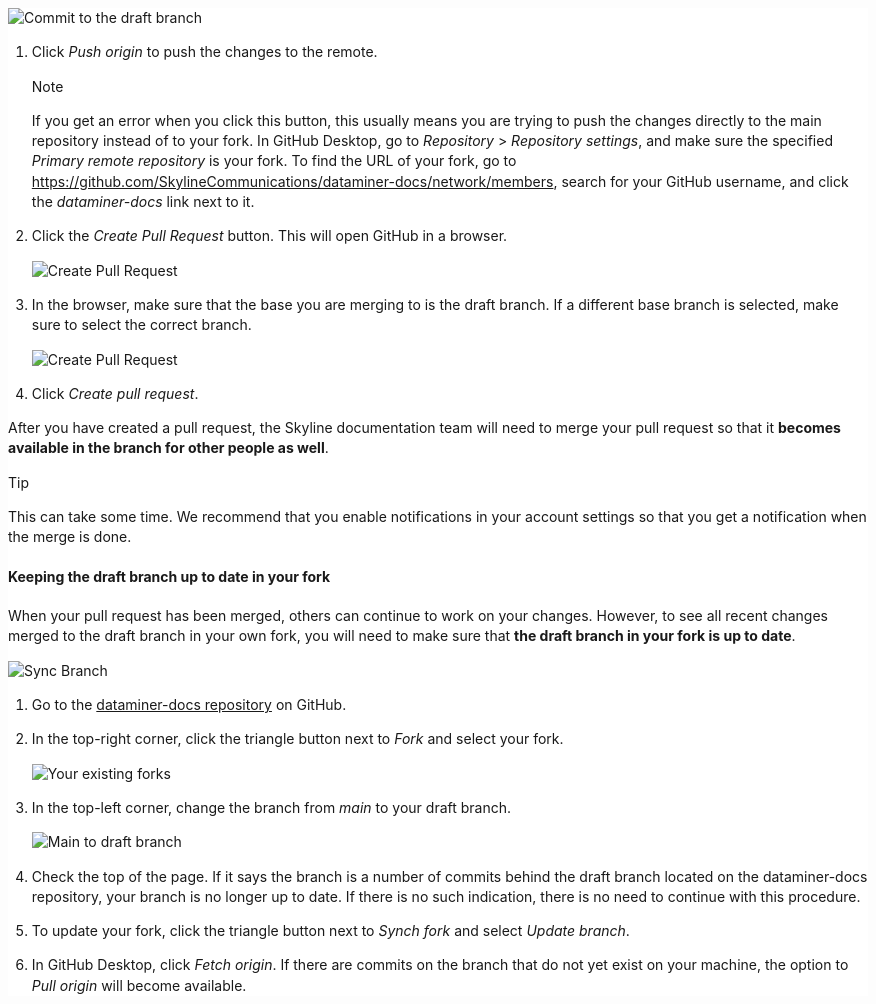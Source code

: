    ![Commit to the draft branch](~/images/Contrib_CommitToDraftBranch.png)

1. Click *Push origin* to push the changes to the remote.

   > [!NOTE]
   > If you get an error when you click this button, this usually means you are trying to push the changes directly to the main repository instead of to your fork. In GitHub Desktop, go to *Repository* > *Repository settings*, and make sure the specified *Primary remote repository* is your fork. To find the URL of your fork, go to <https://github.com/SkylineCommunications/dataminer-docs/network/members>, search for your GitHub username, and click the *dataminer-docs* link next to it.

1. Click the *Create Pull Request* button. This will open GitHub in a browser.

   ![Create Pull Request](~/images/Contrib_CreatePullRequest.png)

1. In the browser, make sure that the base you are merging to is the draft branch. If a different base branch is selected, make sure to select the correct branch.

   ![Create Pull Request](~/images/Contrib_DraftBranchForPullRequest.png)

1. Click *Create pull request*.

After you have created a pull request, the Skyline documentation team will need to merge your pull request so that it **becomes available in the branch for other people as well**.

> [!TIP]
> This can take some time. We recommend that you enable notifications in your account settings so that you get a notification when the merge is done.

#### Keeping the draft branch up to date in your fork

When your pull request has been merged, others can continue to work on your changes. However, to see all recent changes merged to the draft branch in your own fork, you will need to make sure that **the draft branch in your fork is up to date**.

![Sync Branch](~/images/Sync_Branch.png)

1. Go to the [dataminer-docs repository](https://github.com/SkylineCommunications/dataminer-docs) on GitHub.

1. In the top-right corner, click the triangle button next to *Fork* and select your fork.

   ![Your existing forks](~/images/Your_Existing_Forks.png)

1. In the top-left corner, change the branch from *main* to your draft branch.

   ![Main to draft branch](~/images/Main_to_Draft.png)

1. Check the top of the page. If it says the branch is a number of commits behind the draft branch located on the dataminer-docs repository, your branch is no longer up to date. If there is no such indication, there is no need to continue with this procedure.

1. To update your fork, click the triangle button next to *Synch fork* and select *Update branch*.

1. In GitHub Desktop, click *Fetch origin*. If there are commits on the branch that do not yet exist on your machine, the option to *Pull origin* will become available.
